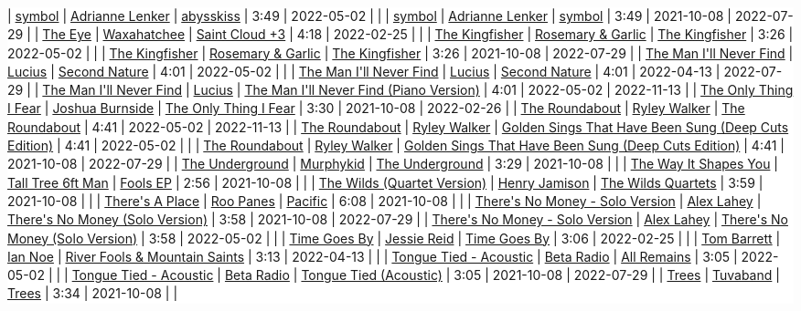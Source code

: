 | [symbol](https://open.spotify.com/track/5UvgTF3oGUxRwi96UZJd4I) | [Adrianne Lenker](https://open.spotify.com/artist/4aKWmkWAKviFlyvHYPTNQY) | [abysskiss](https://open.spotify.com/album/1Bff8eaWt2o058OQIq2OPa) | 3:49 | 2022-05-02 |  |
| [symbol](https://open.spotify.com/track/6oMFMSfLIvRWKA1WEfIEXn) | [Adrianne Lenker](https://open.spotify.com/artist/4aKWmkWAKviFlyvHYPTNQY) | [symbol](https://open.spotify.com/album/6mQFEGwUg89NUNxGYHT3mE) | 3:49 | 2021-10-08 | 2022-07-29 |
| [The Eye](https://open.spotify.com/track/7ban1bFTZM96OVmKKmZqQw) | [Waxahatchee](https://open.spotify.com/artist/5IWCU0V9evBlW4gIeGY4zF) | [Saint Cloud +3](https://open.spotify.com/album/7kIdOOz6yIvEP6Z5RjhrCw) | 4:18 | 2022-02-25 |  |
| [The Kingfisher](https://open.spotify.com/track/18wuWtph9JW9dA9nNLwPx5) | [Rosemary & Garlic](https://open.spotify.com/artist/7MZvYitgCWAOaKjxdm2S17) | [The Kingfisher](https://open.spotify.com/album/3KJQprTqgb4xq2TNqbBGEf) | 3:26 | 2022-05-02 |  |
| [The Kingfisher](https://open.spotify.com/track/2Z0RNZUyiY6pGviu0uHBe8) | [Rosemary & Garlic](https://open.spotify.com/artist/7MZvYitgCWAOaKjxdm2S17) | [The Kingfisher](https://open.spotify.com/album/0wYOnQ14Bzo8RqXmZxjz7y) | 3:26 | 2021-10-08 | 2022-07-29 |
| [The Man I'll Never Find](https://open.spotify.com/track/5VQ6fxm4bWEZYhLxih5kTc) | [Lucius](https://open.spotify.com/artist/1WrqUPWlHN5FXCRcQgrkas) | [Second Nature](https://open.spotify.com/album/23rODwWw3dylrLEzUW1tIw) | 4:01 | 2022-05-02 |  |
| [The Man I'll Never Find](https://open.spotify.com/track/6PfigNOmcn4mgU7wcyFQ5E) | [Lucius](https://open.spotify.com/artist/1WrqUPWlHN5FXCRcQgrkas) | [Second Nature](https://open.spotify.com/album/27yHVnSUoOngzMAwwPA0ks) | 4:01 | 2022-04-13 | 2022-07-29 |
| [The Man I'll Never Find](https://open.spotify.com/track/70MMYFWAnR4i3oc1TXerQm) | [Lucius](https://open.spotify.com/artist/1WrqUPWlHN5FXCRcQgrkas) | [The Man I'll Never Find \(Piano Version\)](https://open.spotify.com/album/3CVhK0IZWbHi1s2JXW8zu2) | 4:01 | 2022-05-02 | 2022-11-13 |
| [The Only Thing I Fear](https://open.spotify.com/track/78xk8iamPxnraeoDComAta) | [Joshua Burnside](https://open.spotify.com/artist/244AFgFclA9c1IcjWOAqoV) | [The Only Thing I Fear](https://open.spotify.com/album/03Tm3d6OTCejpmEfeVmpea) | 3:30 | 2021-10-08 | 2022-02-26 |
| [The Roundabout](https://open.spotify.com/track/10QvTOyNpzBZpctcbP1tY1) | [Ryley Walker](https://open.spotify.com/artist/7xwppARWdjgnJSKLhbGzFc) | [The Roundabout](https://open.spotify.com/album/27gVRqHKsrlPniSNE4IPza) | 4:41 | 2022-05-02 | 2022-11-13 |
| [The Roundabout](https://open.spotify.com/track/1XJP5iLjFHrKwdNIRC4V4j) | [Ryley Walker](https://open.spotify.com/artist/7xwppARWdjgnJSKLhbGzFc) | [Golden Sings That Have Been Sung \(Deep Cuts Edition\)](https://open.spotify.com/album/65lq5gUdKOakCZjNaurgy6) | 4:41 | 2022-05-02 |  |
| [The Roundabout](https://open.spotify.com/track/1bdp1CY6vfKPESMCa2NI1M) | [Ryley Walker](https://open.spotify.com/artist/7xwppARWdjgnJSKLhbGzFc) | [Golden Sings That Have Been Sung \(Deep Cuts Edition\)](https://open.spotify.com/album/6pzoDMaxrkGRsjoMKey5x8) | 4:41 | 2021-10-08 | 2022-07-29 |
| [The Underground](https://open.spotify.com/track/06JjMmDAYQpAKj0s9QB6AD) | [Murphykid](https://open.spotify.com/artist/41Yj6cl4CbpuE0siSUQ5rI) | [The Underground](https://open.spotify.com/album/6GP8ws72HUtZQ4xqAFjKC7) | 3:29 | 2021-10-08 |  |
| [The Way It Shapes You](https://open.spotify.com/track/6LtBn5ySVXDQOdFzxkizfS) | [Tall Tree 6ft Man](https://open.spotify.com/artist/4tEG6lwRBr7Lit0tjCnb1o) | [Fools EP](https://open.spotify.com/album/1HvqHgLUFtsW27Bf0HTcw4) | 2:56 | 2021-10-08 |  |
| [The Wilds \(Quartet Version\)](https://open.spotify.com/track/51byXDtZFThWzSWFJ7mNJM) | [Henry Jamison](https://open.spotify.com/artist/2XdtmipGVPmA62ptDgX8QC) | [The Wilds Quartets](https://open.spotify.com/album/3UAvR6CXIWN1rChkxlZ1OM) | 3:59 | 2021-10-08 |  |
| [There's A Place](https://open.spotify.com/track/1dNDxVM1HDpdKgon58QvtU) | [Roo Panes](https://open.spotify.com/artist/0XHM5ZNJDU8e4CfbWMeSzC) | [Pacific](https://open.spotify.com/album/3zjU4Uu8DvEBpnsHbLDvyQ) | 6:08 | 2021-10-08 |  |
| [There's No Money \- Solo Version](https://open.spotify.com/track/7eFvctsGVguANXulW8Y2WP) | [Alex Lahey](https://open.spotify.com/artist/5kdYrM3h2sB1Eid5tDf6Hk) | [There's No Money \(Solo Version\)](https://open.spotify.com/album/1f2LmD8RDSTQsLjXKPb483) | 3:58 | 2021-10-08 | 2022-07-29 |
| [There's No Money \- Solo Version](https://open.spotify.com/track/7zYLCXZFGtGnnlCfXU3Ict) | [Alex Lahey](https://open.spotify.com/artist/5kdYrM3h2sB1Eid5tDf6Hk) | [There's No Money \(Solo Version\)](https://open.spotify.com/album/1pkbe5sv4gYoCjO5HQIXZz) | 3:58 | 2022-05-02 |  |
| [Time Goes By](https://open.spotify.com/track/79hHJJYoPa6tzfdY9J7vJB) | [Jessie Reid](https://open.spotify.com/artist/5KjGwF0TkKmKSC42Mtq2VV) | [Time Goes By](https://open.spotify.com/album/466j1RDx8JJzz6h7FbOYaB) | 3:06 | 2022-02-25 |  |
| [Tom Barrett](https://open.spotify.com/track/6YbQXUNroKs9qofA8gttor) | [Ian Noe](https://open.spotify.com/artist/2TEpPi5SFalflhpcQHq3lB) | [River Fools & Mountain Saints](https://open.spotify.com/album/6OsF7JfA48kcvWcV4auWIl) | 3:13 | 2022-04-13 |  |
| [Tongue Tied \- Acoustic](https://open.spotify.com/track/3yeZlcYkmkevkPR8mDmG8E) | [Beta Radio](https://open.spotify.com/artist/0syIRg9MPSpJIC0QCPUaHB) | [All Remains](https://open.spotify.com/album/6duXVbHPuAjgyR5kHyoyLw) | 3:05 | 2022-05-02 |  |
| [Tongue Tied \- Acoustic](https://open.spotify.com/track/46t0L3zahcM5AD4wg8ez7X) | [Beta Radio](https://open.spotify.com/artist/0syIRg9MPSpJIC0QCPUaHB) | [Tongue Tied \(Acoustic\)](https://open.spotify.com/album/2zJi7xtGQrPz08mvFyjoxK) | 3:05 | 2021-10-08 | 2022-07-29 |
| [Trees](https://open.spotify.com/track/2Nu4NdflWuQGG2KHXIAYEk) | [Tuvaband](https://open.spotify.com/artist/1PELQpIrHccFmlReFjINVT) | [Trees](https://open.spotify.com/album/0TT257pucxhqzRqY2POXPY) | 3:34 | 2021-10-08 |  |